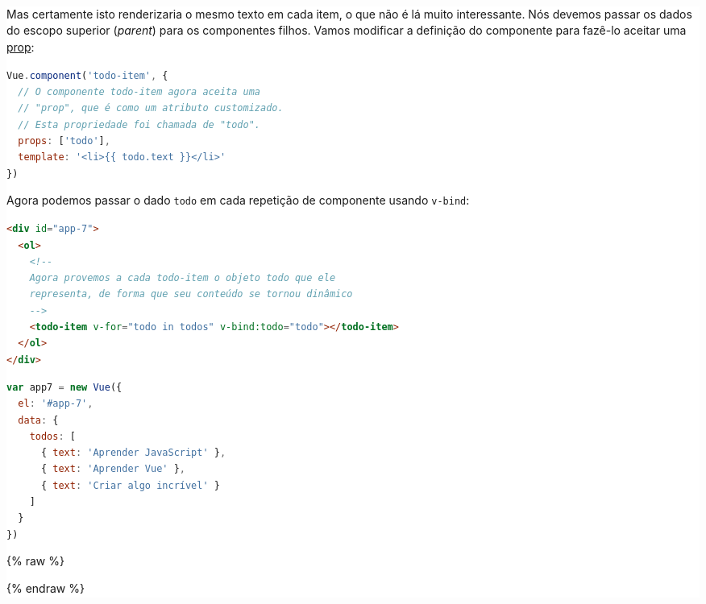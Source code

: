 Mas certamente isto renderizaria o mesmo texto em cada item, o que não é lá muito interessante. Nós devemos passar os dados do escopo superior (*parent*) para os componentes filhos. Vamos modificar a definição do componente para fazê-lo aceitar uma [prop](/guide/components.html#Props):

``` js
Vue.component('todo-item', {
  // O componente todo-item agora aceita uma
  // "prop", que é como um atributo customizado.
  // Esta propriedade foi chamada de "todo".
  props: ['todo'],
  template: '<li>{{ todo.text }}</li>'
})
```

Agora podemos passar o dado `todo` em cada repetição de componente usando `v-bind`:

``` html
<div id="app-7">
  <ol>
    <!--
    Agora provemos a cada todo-item o objeto todo que ele
    representa, de forma que seu conteúdo se tornou dinâmico
    -->
    <todo-item v-for="todo in todos" v-bind:todo="todo"></todo-item>
  </ol>
</div>
```
``` js
var app7 = new Vue({
  el: '#app-7',
  data: {
    todos: [
      { text: 'Aprender JavaScript' },
      { text: 'Aprender Vue' },
      { text: 'Criar algo incrível' }
    ]
  }
})
```
{% raw %}
<div id="app-7" class="demo">
  <ol>
    <todo-item v-for="todo in todos" v-bind:todo="todo"></todo-item>
  </ol>
</div>
<script>
Vue.component('todo-item', {
  props: ['todo'],
  template: '<li>{{ todo.text }}</li>'
})
var app7 = new Vue({
  el: '#app-7',
  data: {
    todos: [
      { text: 'Aprender JavaScript' },
      { text: 'Aprender Vue' },
      { text: 'Criar algo incrível' }
    ]
  }
})
</script>
{% endraw %}

